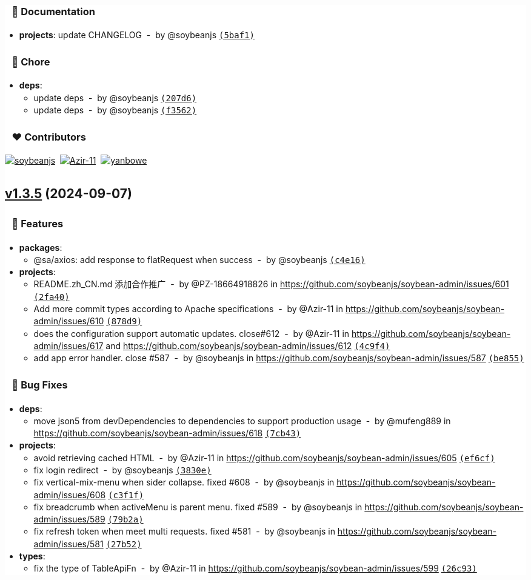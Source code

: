 ### &nbsp;&nbsp;&nbsp;📖 Documentation

- **projects**: update CHANGELOG &nbsp;-&nbsp; by @soybeanjs [<samp>(5baf1)</samp>](https://github.com/soybeanjs/soybean-admin/commit/5baf19d)

### &nbsp;&nbsp;&nbsp;🏡 Chore

- **deps**:
  - update deps &nbsp;-&nbsp; by @soybeanjs [<samp>(207d6)</samp>](https://github.com/soybeanjs/soybean-admin/commit/207d6eb)
  - update deps &nbsp;-&nbsp; by @soybeanjs [<samp>(f3562)</samp>](https://github.com/soybeanjs/soybean-admin/commit/f35627e)

### &nbsp;&nbsp;&nbsp;❤️ Contributors

[![soybeanjs](https://github.com/soybeanjs.png?size=48)](https://github.com/soybeanjs)&nbsp;&nbsp;[![Azir-11](https://github.com/Azir-11.png?size=48)](https://github.com/Azir-11)&nbsp;&nbsp;[![yanbowe](https://github.com/yanbowe.png?size=48)](https://github.com/yanbowe)&nbsp;&nbsp;

## [v1.3.5](https://github.com/soybeanjs/soybean-admin/compare/v1.3.4...v1.3.5) (2024-09-07)

### &nbsp;&nbsp;&nbsp;🚀 Features

- **packages**:
  - @sa/axios: add response to flatRequest when success &nbsp;-&nbsp; by @soybeanjs [<samp>(c4e16)</samp>](https://github.com/soybeanjs/soybean-admin/commit/c4e1610)
- **projects**:
  - README.zh_CN.md 添加合作推广 &nbsp;-&nbsp; by @PZ-18664918826 in https://github.com/soybeanjs/soybean-admin/issues/601 [<samp>(2fa40)</samp>](https://github.com/soybeanjs/soybean-admin/commit/2fa400b)
  - Add more commit types according to Apache specifications &nbsp;-&nbsp; by @Azir-11 in https://github.com/soybeanjs/soybean-admin/issues/610 [<samp>(878d9)</samp>](https://github.com/soybeanjs/soybean-admin/commit/878d9c3)
  - does the configuration support automatic updates. close#612 &nbsp;-&nbsp; by @Azir-11 in https://github.com/soybeanjs/soybean-admin/issues/617 and https://github.com/soybeanjs/soybean-admin/issues/612 [<samp>(4c9f4)</samp>](https://github.com/soybeanjs/soybean-admin/commit/4c9f4e0)
  - add app error handler. close #587 &nbsp;-&nbsp; by @soybeanjs in https://github.com/soybeanjs/soybean-admin/issues/587 [<samp>(be855)</samp>](https://github.com/soybeanjs/soybean-admin/commit/be8556c)

### &nbsp;&nbsp;&nbsp;🐞 Bug Fixes

- **deps**:
  - move json5 from devDependencies to dependencies to support production usage &nbsp;-&nbsp; by @mufeng889 in https://github.com/soybeanjs/soybean-admin/issues/618 [<samp>(7cb43)</samp>](https://github.com/soybeanjs/soybean-admin/commit/7cb43fc)
- **projects**:
  - avoid retrieving cached HTML &nbsp;-&nbsp; by @Azir-11 in https://github.com/soybeanjs/soybean-admin/issues/605 [<samp>(ef6cf)</samp>](https://github.com/soybeanjs/soybean-admin/commit/ef6cf93)
  - fix login redirect &nbsp;-&nbsp; by @soybeanjs [<samp>(3830e)</samp>](https://github.com/soybeanjs/soybean-admin/commit/3830ec7)
  - fix vertical-mix-menu when sider collapse. fixed #608 &nbsp;-&nbsp; by @soybeanjs in https://github.com/soybeanjs/soybean-admin/issues/608 [<samp>(c3f1f)</samp>](https://github.com/soybeanjs/soybean-admin/commit/c3f1f69)
  - fix breadcrumb when activeMenu is parent menu. fixed #589 &nbsp;-&nbsp; by @soybeanjs in https://github.com/soybeanjs/soybean-admin/issues/589 [<samp>(79b2a)</samp>](https://github.com/soybeanjs/soybean-admin/commit/79b2a28)
  - fix refresh token when meet multi requests. fixed #581 &nbsp;-&nbsp; by @soybeanjs in https://github.com/soybeanjs/soybean-admin/issues/581 [<samp>(27b52)</samp>](https://github.com/soybeanjs/soybean-admin/commit/27b5222)
- **types**:
  - fix the type of TableApiFn &nbsp;-&nbsp; by @Azir-11 in https://github.com/soybeanjs/soybean-admin/issues/599 [<samp>(26c93)</samp>](https://github.com/soybeanjs/soybean-admin/commit/26c93df)
